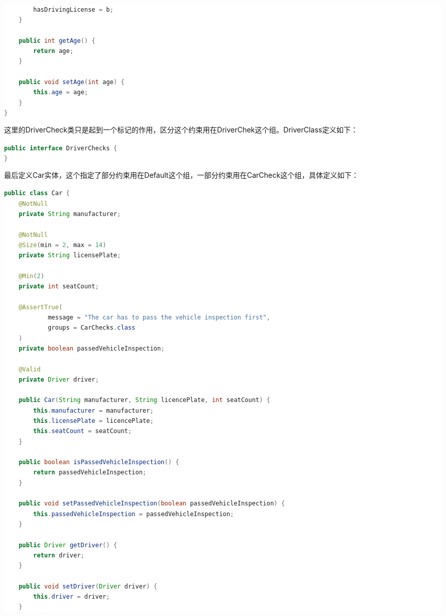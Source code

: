 ```java
        hasDrivingLicense = b;
    }

    public int getAge() {
        return age;
    }

    public void setAge(int age) {
        this.age = age;
    }
}
```

这里的DriverCheck类只是起到一个标记的作用，区分这个约束用在DriverChek这个组。DriverClass定义如下：

```java
public interface DriverChecks {
}
```

最后定义Car实体，这个指定了部分约束用在Default这个组，一部分约束用在CarCheck这个组，具体定义如下：

``` java
public class Car {
    @NotNull
    private String manufacturer;

    @NotNull
    @Size(min = 2, max = 14)
    private String licensePlate;

    @Min(2)
    private int seatCount;

    @AssertTrue(
            message = "The car has to pass the vehicle inspection first",
            groups = CarChecks.class
    )
    private boolean passedVehicleInspection;

    @Valid
    private Driver driver;

    public Car(String manufacturer, String licencePlate, int seatCount) {
        this.manufacturer = manufacturer;
        this.licensePlate = licencePlate;
        this.seatCount = seatCount;
    }

    public boolean isPassedVehicleInspection() {
        return passedVehicleInspection;
    }

    public void setPassedVehicleInspection(boolean passedVehicleInspection) {
        this.passedVehicleInspection = passedVehicleInspection;
    }

    public Driver getDriver() {
        return driver;
    }

    public void setDriver(Driver driver) {
        this.driver = driver;
    }

```